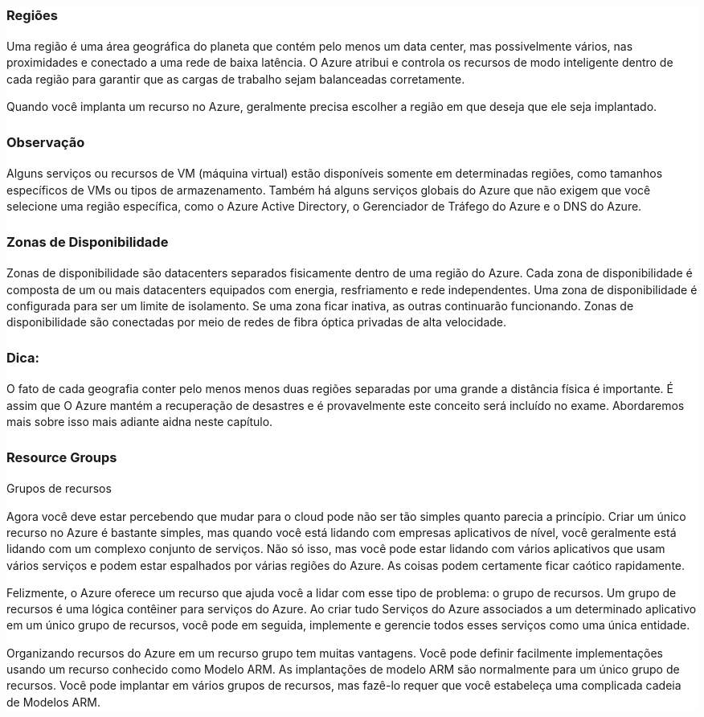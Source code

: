 ### Regiões

Uma região é uma área geográfica do planeta que contém pelo menos um data center, mas possivelmente vários, nas proximidades e conectado a uma rede de baixa latência. O Azure atribui e controla os recursos de modo inteligente dentro de cada região para garantir que as cargas de trabalho sejam balanceadas corretamente.

Quando você implanta um recurso no Azure, geralmente precisa escolher a região em que deseja que ele seja implantado.

 ### Observação

Alguns serviços ou recursos de VM (máquina virtual) estão disponíveis somente em determinadas regiões, como tamanhos específicos de VMs ou tipos de armazenamento. Também há alguns serviços globais do Azure que não exigem que você selecione uma região específica, como o Azure Active Directory, o Gerenciador de Tráfego do Azure e o DNS do Azure.

### Zonas de Disponibilidade

Zonas de disponibilidade são datacenters separados fisicamente dentro de uma região do Azure.
Cada zona de disponibilidade é composta de um ou mais datacenters equipados com energia, resfriamento e rede independentes. Uma zona de disponibilidade é configurada para ser um limite de isolamento. Se uma zona ficar inativa, as outras continuarão funcionando. Zonas de disponibilidade são conectadas por meio de redes de fibra óptica privadas de alta velocidade.

### Dica:

O fato de cada geografia conter pelo menos menos duas regiões separadas por uma grande a distância física é importante. É assim que
O Azure mantém a recuperação de desastres e é provavelmente este conceito será incluído no exame. Abordaremos mais sobre isso mais adiante aidna neste capítulo.

### Resource Groups

Grupos de recursos

Agora você deve estar percebendo que mudar para o cloud pode não ser tão simples quanto parecia a princípio.
Criar um único recurso no Azure é bastante simples, mas quando você está lidando com empresas aplicativos de nível, você geralmente está lidando com um complexo conjunto de serviços. Não só isso, mas você pode estar lidando com vários aplicativos que usam vários serviços e podem estar espalhados por várias regiões do Azure. As coisas podem certamente ficar caótico rapidamente.

Felizmente, o Azure oferece um recurso que ajuda você a lidar com esse tipo de problema: o grupo de recursos. Um grupo de recursos é uma lógica contêiner para serviços do Azure. Ao criar tudo
Serviços do Azure associados a um determinado aplicativo em um único grupo de recursos, você pode em seguida, implemente e gerencie todos esses serviços como uma única entidade.

Organizando recursos do Azure em um recurso grupo tem muitas vantagens. Você pode definir facilmente implementações usando um recurso conhecido como Modelo ARM. As implantações de modelo ARM são normalmente para um único grupo de recursos. Você pode
implantar em vários grupos de recursos, mas fazê-lo requer que você estabeleça uma complicada cadeia de Modelos ARM.

